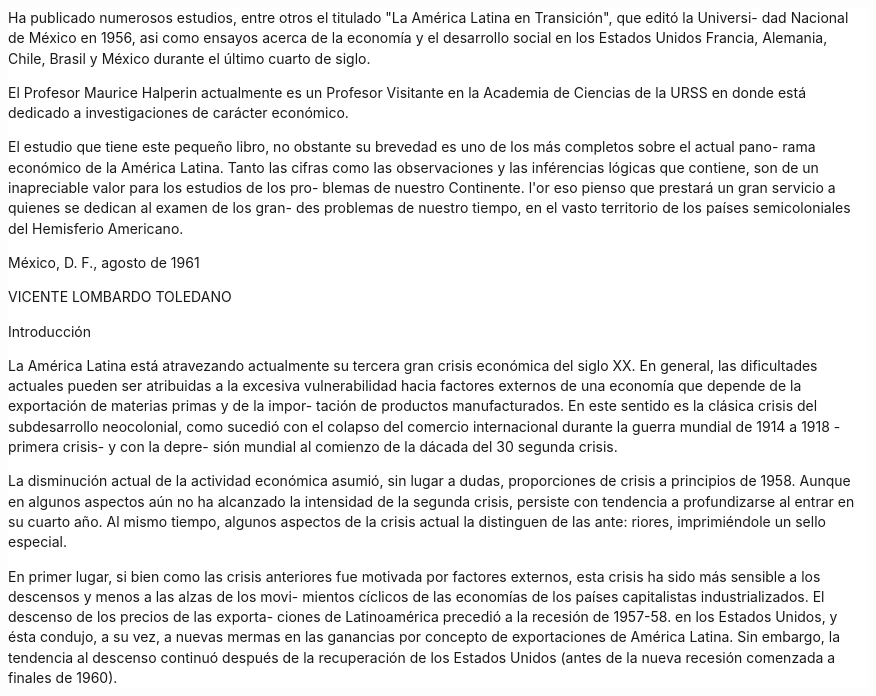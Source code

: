 Ha publicado numerosos estudios, entre otros el titulado
"La América Latina en Transición", que editó la Universi-
dad Nacional de México en 1956, asi como ensayos acerca de
la economía y el desarrollo social en los Estados Unidos
Francia, Alemania, Chile, Brasil y México durante el último
cuarto de siglo.

El Profesor Maurice Halperin actualmente es un Profesor
Visitante en la Academia de Ciencias de la URSS en donde
está dedicado a investigaciones de carácter económico.

El estudio que tiene este pequeño libro, no obstante su
brevedad es uno de los más completos sobre el actual pano-
rama económico de la América Latina. Tanto las cifras como
Ias observaciones y las inférencias lógicas que contiene,
son de un inapreciable valor para los estudios de los pro-
blemas de nuestro Continente. l'or eso pienso que prestará
un gran servicio a quienes se dedican al examen de los gran-
des problemas de nuestro tiempo, en el vasto territorio de
los países semicoloniales del Hemisferio Americano.

México, D. F., agosto de 1961

VICENTE LOMBARDO TOLEDANO

Introducción

La América Latina está atravezando actualmente su
tercera gran crisis económica del siglo XX. En general, las
dificultades actuales pueden ser atribuidas a la excesiva
vulnerabilidad hacia factores externos de una economía que
depende de la exportación de materias primas y de la impor-
tación de productos manufacturados. En este sentido es
la clásica crisis del subdesarrollo neocolonial, como sucedió
con el colapso del comercio internacional durante la guerra
mundial de 1914 a 1918 -primera crisis- y con la depre-
sión mundial al comienzo de la dácada del 30 segunda
crisis.

La disminución actual de la actividad económica asumió,
sin lugar a dudas, proporciones de crisis a principios de
1958. Aunque en algunos aspectos aún no ha alcanzado la
intensidad de la segunda crisis, persiste con tendencia a
profundizarse al entrar en su cuarto año. Al mismo tiempo,
algunos aspectos de la crisis actual la distinguen de las ante:
riores, imprimiéndole un sello especial.

En primer lugar, si bien como las crisis anteriores fue
motivada por factores externos, esta crisis ha sido más
sensible a los descensos y menos a las alzas de los movi-
mientos cíclicos de las economías de los países capitalistas
industrializados. El descenso de los precios de las exporta-
ciones de Latinoamérica precedió a la recesión de 1957-58.
en los Estados Unidos, y ésta condujo, a su vez, a nuevas
mermas en las ganancias por concepto de exportaciones de
América Latina. Sin embargo, la tendencia al descenso
continuó después de la recuperación de los Estados Unidos
(antes de la nueva recesión comenzada a finales de 1960).
